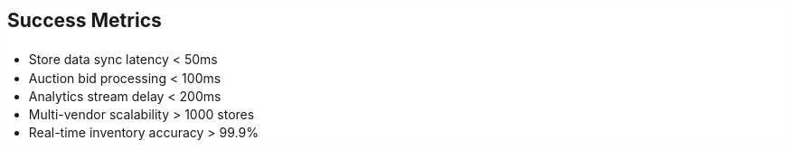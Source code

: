 ## Success Metrics
- Store data sync latency < 50ms
- Auction bid processing < 100ms
- Analytics stream delay < 200ms
- Multi-vendor scalability > 1000 stores
- Real-time inventory accuracy > 99.9%

